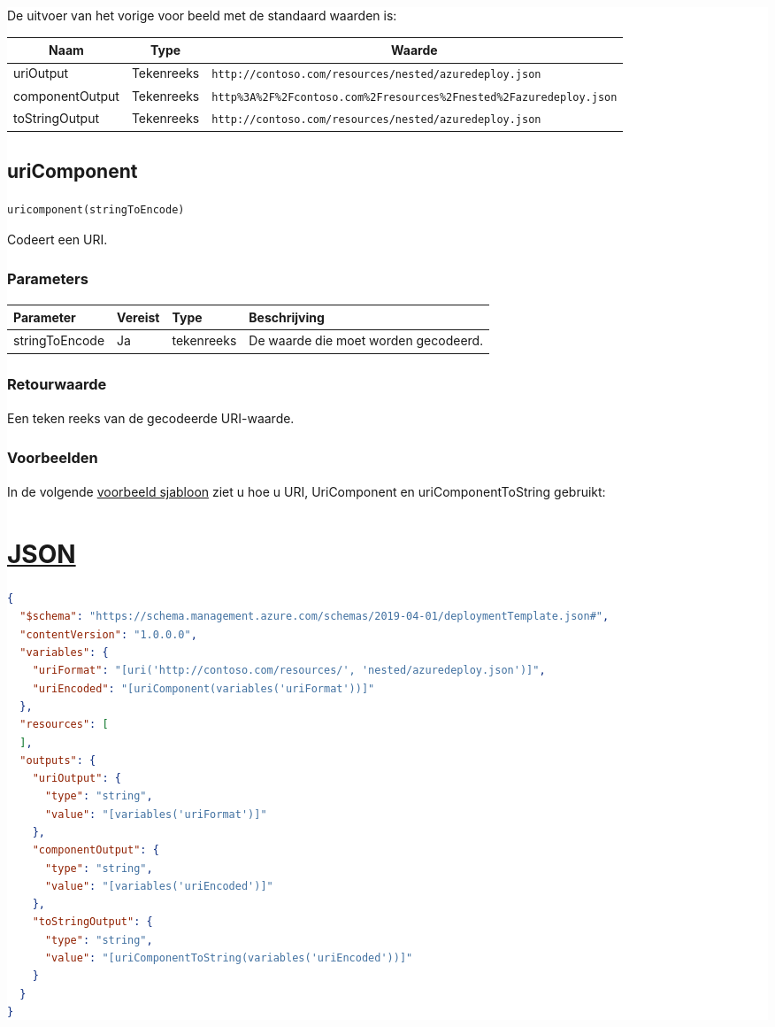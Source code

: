 
De uitvoer van het vorige voor beeld met de standaard waarden is:

| Naam | Type | Waarde |
| ---- | ---- | ----- |
| uriOutput | Tekenreeks | `http://contoso.com/resources/nested/azuredeploy.json` |
| componentOutput | Tekenreeks | `http%3A%2F%2Fcontoso.com%2Fresources%2Fnested%2Fazuredeploy.json` |
| toStringOutput | Tekenreeks | `http://contoso.com/resources/nested/azuredeploy.json` |

## <a name="uricomponent"></a>uriComponent

`uricomponent(stringToEncode)`

Codeert een URI.

### <a name="parameters"></a>Parameters

| Parameter | Vereist | Type | Beschrijving |
|:--- |:--- |:--- |:--- |
| stringToEncode |Ja |tekenreeks |De waarde die moet worden gecodeerd. |

### <a name="return-value"></a>Retourwaarde

Een teken reeks van de gecodeerde URI-waarde.

### <a name="examples"></a>Voorbeelden

In de volgende [voorbeeld sjabloon](https://github.com/Azure/azure-docs-json-samples/blob/master/azure-resource-manager/functions/uri.json) ziet u hoe u URI, UriComponent en uriComponentToString gebruikt:

# <a name="json"></a>[JSON](#tab/json)

```json
{
  "$schema": "https://schema.management.azure.com/schemas/2019-04-01/deploymentTemplate.json#",
  "contentVersion": "1.0.0.0",
  "variables": {
    "uriFormat": "[uri('http://contoso.com/resources/', 'nested/azuredeploy.json')]",
    "uriEncoded": "[uriComponent(variables('uriFormat'))]"
  },
  "resources": [
  ],
  "outputs": {
    "uriOutput": {
      "type": "string",
      "value": "[variables('uriFormat')]"
    },
    "componentOutput": {
      "type": "string",
      "value": "[variables('uriEncoded')]"
    },
    "toStringOutput": {
      "type": "string",
      "value": "[uriComponentToString(variables('uriEncoded'))]"
    }
  }
}
```
